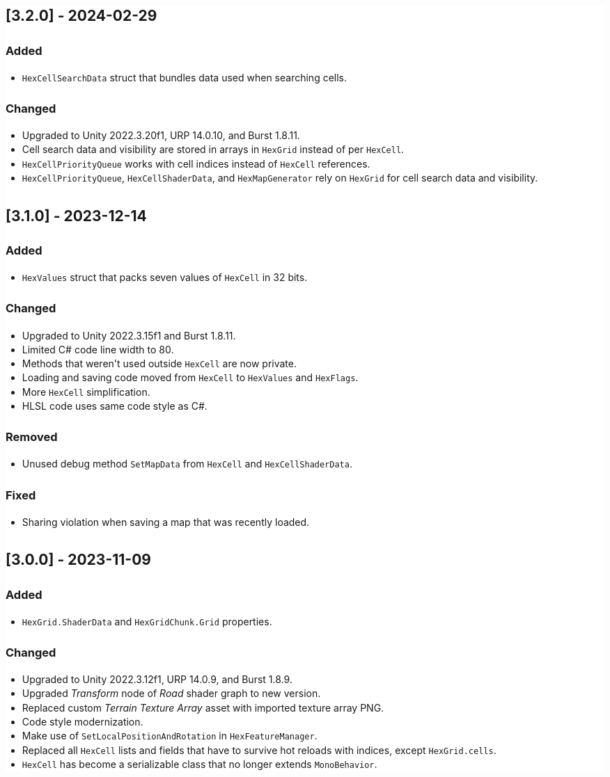 ## [3.2.0] - 2024-02-29

### Added

- `HexCellSearchData` struct that bundles data used when searching cells.

### Changed

- Upgraded to Unity 2022.3.20f1, URP 14.0.10, and Burst 1.8.11.
- Cell search data and visibility are stored in arrays in `HexGrid` instead of per `HexCell`.
- `HexCellPriorityQueue` works with cell indices instead of `HexCell` references.
- `HexCellPriorityQueue`, `HexCellShaderData`, and `HexMapGenerator` rely on `HexGrid` for cell search data and visibility.

## [3.1.0] - 2023-12-14

### Added

- `HexValues` struct that packs seven values of `HexCell` in 32 bits.

### Changed

- Upgraded to Unity 2022.3.15f1 and Burst 1.8.11.
- Limited C# code line width to 80.
- Methods that weren't used outside `HexCell` are now private.
- Loading and saving code moved from `HexCell` to `HexValues` and `HexFlags`.
- More `HexCell` simplification.
- HLSL code uses same code style as C#.

### Removed

- Unused debug method `SetMapData` from `HexCell` and `HexCellShaderData`.

### Fixed

- Sharing violation when saving a map that was recently loaded.

## [3.0.0] - 2023-11-09

### Added

- `HexGrid.ShaderData` and `HexGridChunk.Grid` properties.

### Changed

- Upgraded to Unity 2022.3.12f1, URP 14.0.9, and Burst 1.8.9.
- Upgraded *Transform* node of *Road* shader graph to new version.
- Replaced custom *Terrain Texture Array* asset with imported texture array PNG.
- Code style modernization.
- Make use of `SetLocalPositionAndRotation` in `HexFeatureManager`.
- Replaced all `HexCell` lists and fields that have to survive hot reloads with indices, except `HexGrid.cells`.
- `HexCell` has become a serializable class that no longer extends `MonoBehavior`.
